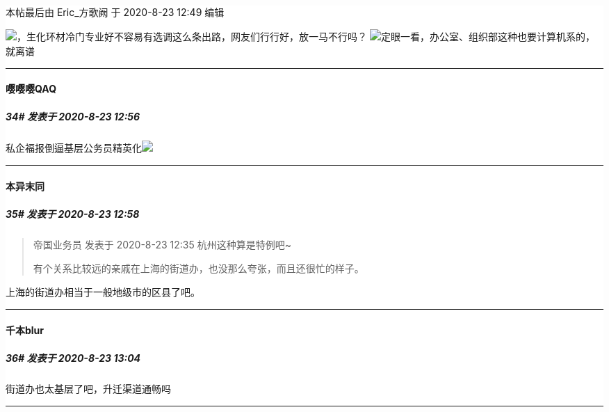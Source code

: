 

 本帖最后由 Eric_方歌阙 于 2020-8-23 12:49 编辑 

<img src="https://static.saraba1st.com/image/smiley/face2017/233.png" referrerpolicy="no-referrer">，生化环材冷门专业好不容易有选调这么条出路，网友们行行好，放一马不行吗？
<img src="https://static.saraba1st.com/image/smiley/face2017/001.png" referrerpolicy="no-referrer">定眼一看，办公室、组织部这种也要计算机系的，就离谱









*****

####  嘤嘤嘤QAQ  
##### 34#       发表于 2020-8-23 12:56




私企福报倒逼基层公务员精英化<img src="https://static.saraba1st.com/image/smiley/face2017/037.png" referrerpolicy="no-referrer">







*****

####  本异末同  
##### 35#       发表于 2020-8-23 12:58



<blockquote>帝国业务员 发表于 2020-8-23 12:35
杭州这种算是特例吧~

有个关系比较远的亲戚在上海的街道办，也没那么夸张，而且还很忙的样子。
</blockquote>
上海的街道办相当于一般地级市的区县了吧。







*****

####  千本blur  
##### 36#       发表于 2020-8-23 13:04




街道办也太基层了吧，升迁渠道通畅吗







*****
